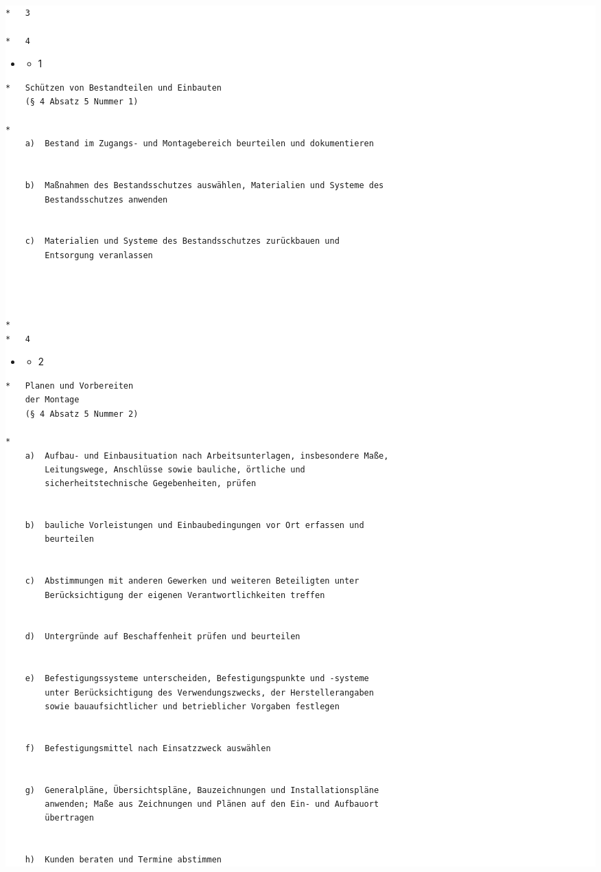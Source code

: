     *   3

    *   4


*    *   1

    *   Schützen von Bestandteilen und Einbauten
        (§ 4 Absatz 5 Nummer 1)

    *
        a)  Bestand im Zugangs- und Montagebereich beurteilen und dokumentieren


        b)  Maßnahmen des Bestandsschutzes auswählen, Materialien und Systeme des
            Bestandsschutzes anwenden


        c)  Materialien und Systeme des Bestandsschutzes zurückbauen und
            Entsorgung veranlassen




    *
    *   4


*    *   2

    *   Planen und Vorbereiten
        der Montage
        (§ 4 Absatz 5 Nummer 2)

    *
        a)  Aufbau- und Einbausituation nach Arbeitsunterlagen, insbesondere Maße,
            Leitungswege, Anschlüsse sowie bauliche, örtliche und
            sicherheitstechnische Gegebenheiten, prüfen


        b)  bauliche Vorleistungen und Einbaubedingungen vor Ort erfassen und
            beurteilen


        c)  Abstimmungen mit anderen Gewerken und weiteren Beteiligten unter
            Berücksichtigung der eigenen Verantwortlichkeiten treffen


        d)  Untergründe auf Beschaffenheit prüfen und beurteilen


        e)  Befestigungssysteme unterscheiden, Befestigungspunkte und -systeme
            unter Berücksichtigung des Verwendungszwecks, der Herstellerangaben
            sowie bauaufsichtlicher und betrieblicher Vorgaben festlegen


        f)  Befestigungsmittel nach Einsatzzweck auswählen


        g)  Generalpläne, Übersichtspläne, Bauzeichnungen und Installationspläne
            anwenden; Maße aus Zeichnungen und Plänen auf den Ein- und Aufbauort
            übertragen


        h)  Kunden beraten und Termine abstimmen
